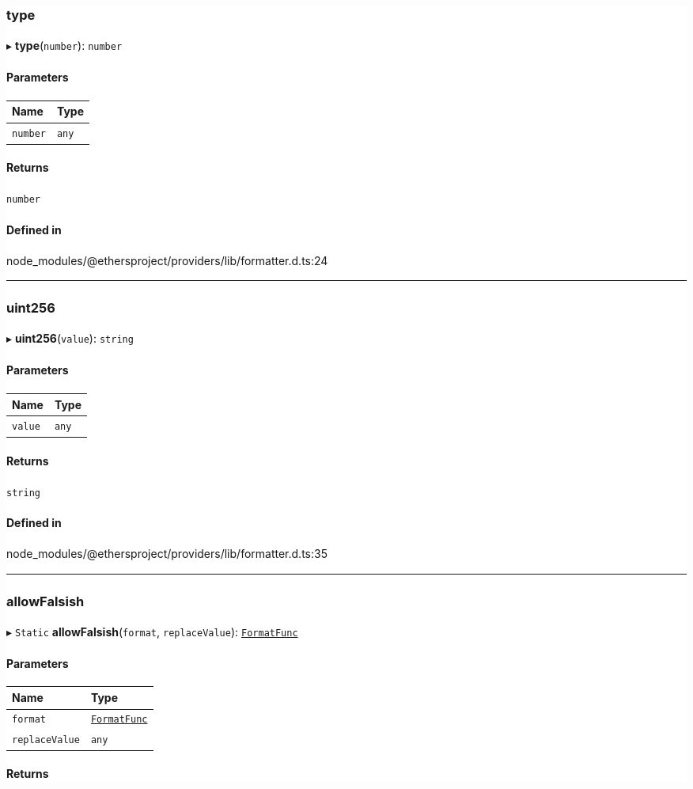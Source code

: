 ### type

▸ **type**(`number`): `number`

#### Parameters

| Name | Type |
| :------ | :------ |
| `number` | `any` |

#### Returns

`number`

#### Defined in

node_modules/@ethersproject/providers/lib/formatter.d.ts:24

___

### uint256

▸ **uint256**(`value`): `string`

#### Parameters

| Name | Type |
| :------ | :------ |
| `value` | `any` |

#### Returns

`string`

#### Defined in

node_modules/@ethersproject/providers/lib/formatter.d.ts:35

___

### allowFalsish

▸ `Static` **allowFalsish**(`format`, `replaceValue`): [`FormatFunc`](../wiki/%3Cinternal%3E#formatfunc)

#### Parameters

| Name | Type |
| :------ | :------ |
| `format` | [`FormatFunc`](../wiki/%3Cinternal%3E#formatfunc) |
| `replaceValue` | `any` |

#### Returns
